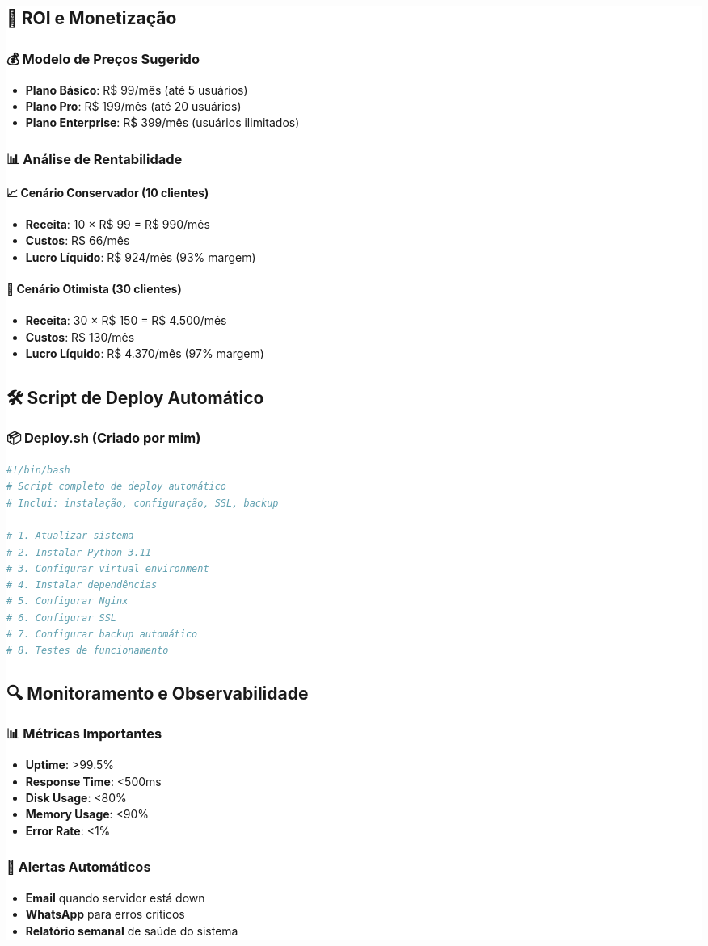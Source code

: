## 🎯 **ROI e Monetização**

### 💰 **Modelo de Preços Sugerido**
- **Plano Básico**: R$ 99/mês (até 5 usuários)
- **Plano Pro**: R$ 199/mês (até 20 usuários)
- **Plano Enterprise**: R$ 399/mês (usuários ilimitados)

### 📊 **Análise de Rentabilidade**

#### 📈 **Cenário Conservador (10 clientes)**
- **Receita**: 10 × R$ 99 = R$ 990/mês
- **Custos**: R$ 66/mês
- **Lucro Líquido**: R$ 924/mês (93% margem)

#### 🚀 **Cenário Otimista (30 clientes)**
- **Receita**: 30 × R$ 150 = R$ 4.500/mês
- **Custos**: R$ 130/mês
- **Lucro Líquido**: R$ 4.370/mês (97% margem)

## 🛠️ **Script de Deploy Automático**

### 📦 **Deploy.sh (Criado por mim)**
```bash
#!/bin/bash
# Script completo de deploy automático
# Inclui: instalação, configuração, SSL, backup

# 1. Atualizar sistema
# 2. Instalar Python 3.11
# 3. Configurar virtual environment
# 4. Instalar dependências
# 5. Configurar Nginx
# 6. Configurar SSL
# 7. Configurar backup automático
# 8. Testes de funcionamento
```

## 🔍 **Monitoramento e Observabilidade**

### 📊 **Métricas Importantes**
- **Uptime**: >99.5%
- **Response Time**: <500ms
- **Disk Usage**: <80%
- **Memory Usage**: <90%
- **Error Rate**: <1%

### 📧 **Alertas Automáticos**
- **Email** quando servidor está down
- **WhatsApp** para erros críticos
- **Relatório semanal** de saúde do sistema
